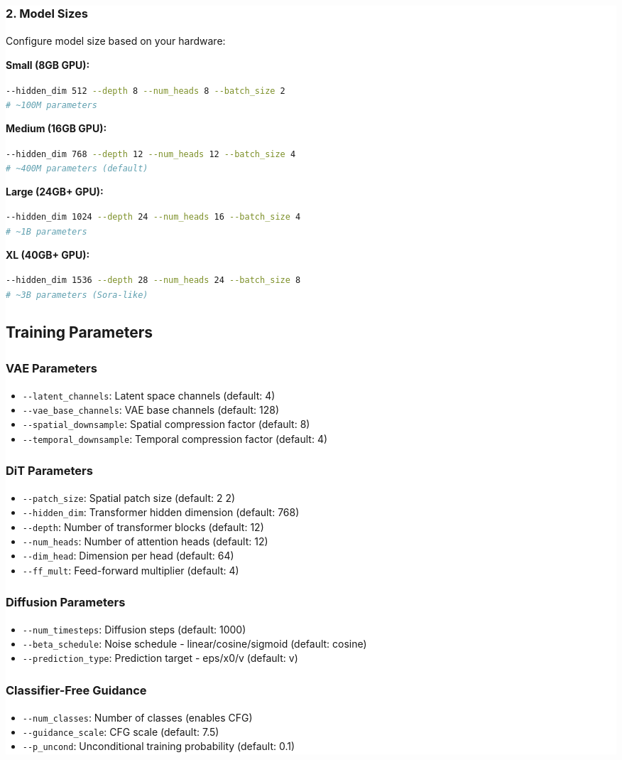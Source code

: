 ### 2. Model Sizes

Configure model size based on your hardware:

**Small (8GB GPU):**
```bash
--hidden_dim 512 --depth 8 --num_heads 8 --batch_size 2
# ~100M parameters
```

**Medium (16GB GPU):**
```bash
--hidden_dim 768 --depth 12 --num_heads 12 --batch_size 4
# ~400M parameters (default)
```

**Large (24GB+ GPU):**
```bash
--hidden_dim 1024 --depth 24 --num_heads 16 --batch_size 4
# ~1B parameters
```

**XL (40GB+ GPU):**
```bash
--hidden_dim 1536 --depth 28 --num_heads 24 --batch_size 8
# ~3B parameters (Sora-like)
```

## Training Parameters

### VAE Parameters
- `--latent_channels`: Latent space channels (default: 4)
- `--vae_base_channels`: VAE base channels (default: 128)
- `--spatial_downsample`: Spatial compression factor (default: 8)
- `--temporal_downsample`: Temporal compression factor (default: 4)

### DiT Parameters
- `--patch_size`: Spatial patch size (default: 2 2)
- `--hidden_dim`: Transformer hidden dimension (default: 768)
- `--depth`: Number of transformer blocks (default: 12)
- `--num_heads`: Number of attention heads (default: 12)
- `--dim_head`: Dimension per head (default: 64)
- `--ff_mult`: Feed-forward multiplier (default: 4)

### Diffusion Parameters
- `--num_timesteps`: Diffusion steps (default: 1000)
- `--beta_schedule`: Noise schedule - linear/cosine/sigmoid (default: cosine)
- `--prediction_type`: Prediction target - eps/x0/v (default: v)

### Classifier-Free Guidance
- `--num_classes`: Number of classes (enables CFG)
- `--guidance_scale`: CFG scale (default: 7.5)
- `--p_uncond`: Unconditional training probability (default: 0.1)

